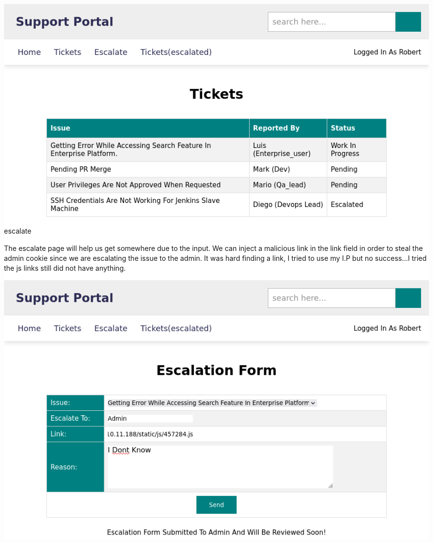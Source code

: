 ![image description](/Assets/Pictures/Forgot/tickets.png)

escalate

The escalate page will help us get somewhere due to the input. We can inject a malicious link in the link field in order to steal the admin cookie since we are escalating the issue to the admin. It was hard finding a link, I tried to use my I.P but no success…I tried the js links still did not have anything.

![Screenshot 2022-12-16 at 21-34-13 Support Portal.png](/Assets/Pictures/Forgot/Screenshot_2022-12-16_at_21-34-13_Support_Portal.png)
